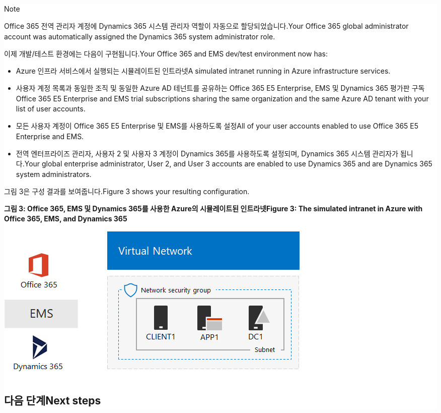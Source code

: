 > [!NOTE]
> <span data-ttu-id="0a6e6-178">Office 365 전역 관리자 계정에 Dynamics 365 시스템 관리자 역할이 자동으로 할당되었습니다.</span><span class="sxs-lookup"><span data-stu-id="0a6e6-178">Your Office 365 global administrator account was automatically assigned the Dynamics 365 system administrator role.</span></span> 
  
<span data-ttu-id="0a6e6-179">이제 개발/테스트 환경에는 다음이 구현됩니다.</span><span class="sxs-lookup"><span data-stu-id="0a6e6-179">Your Office 365 and EMS dev/test environment now has:</span></span>
  
- <span data-ttu-id="0a6e6-180">Azure 인프라 서비스에서 실행되는 시뮬레이트된 인트라넷</span><span class="sxs-lookup"><span data-stu-id="0a6e6-180">A simulated intranet running in Azure infrastructure services.</span></span>
    
- <span data-ttu-id="0a6e6-181">사용자 계정 목록과 동일한 조직 및 동일한 Azure AD 테넌트를 공유하는 Office 365 E5 Enterprise, EMS 및 Dynamics 365 평가판 구독</span><span class="sxs-lookup"><span data-stu-id="0a6e6-181">Office 365 E5 Enterprise and EMS trial subscriptions sharing the same organization and the same Azure AD tenant with your list of user accounts.</span></span>
    
- <span data-ttu-id="0a6e6-182">모든 사용자 계정이 Office 365 E5 Enterprise 및 EMS를 사용하도록 설정</span><span class="sxs-lookup"><span data-stu-id="0a6e6-182">All of your user accounts enabled to use Office 365 E5 Enterprise and EMS.</span></span>
    
- <span data-ttu-id="0a6e6-183">전역 엔터프라이즈 관리자, 사용자 2 및 사용자 3 계정이 Dynamics 365를 사용하도록 설정되며, Dynamics 365 시스템 관리자가 됩니다.</span><span class="sxs-lookup"><span data-stu-id="0a6e6-183">Your global enterprise administrator, User 2, and User 3 accounts are enabled to use Dynamics 365 and are Dynamics 365 system administrators.</span></span>
    
<span data-ttu-id="0a6e6-184">그림 3은 구성 결과를 보여줍니다.</span><span class="sxs-lookup"><span data-stu-id="0a6e6-184">Figure 3 shows your resulting configuration.</span></span>
  
<span data-ttu-id="0a6e6-185">**그림 3: Office 365, EMS 및 Dynamics 365를 사용한 Azure의 시뮬레이트된 인트라넷**</span><span class="sxs-lookup"><span data-stu-id="0a6e6-185">**Figure 3: The simulated intranet in Azure with Office 365, EMS, and Dynamics 365**</span></span>

![Azure, Office 365, EMS 및 Dynamics 365를 사용하는 One Microsoft 클라우드 개발/테스트 환경 3단계](images/31714fcc-0c7d-411f-bcd1-c62d9be090ee.png)
  
## <a name="next-steps"></a><span data-ttu-id="0a6e6-187">다음 단계</span><span class="sxs-lookup"><span data-stu-id="0a6e6-187">Next steps</span></span>
